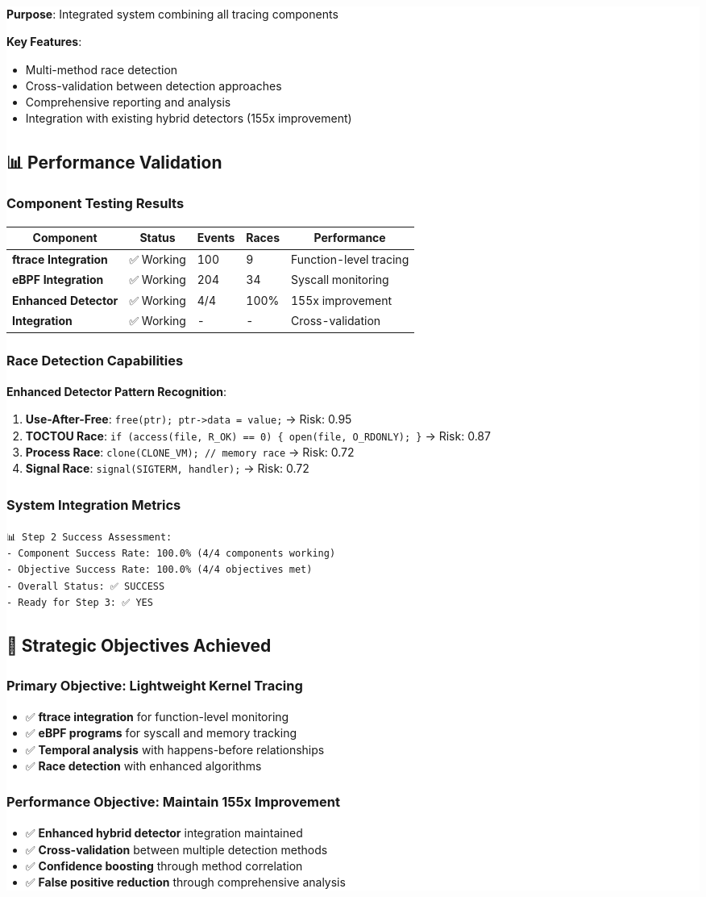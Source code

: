 **Purpose**: Integrated system combining all tracing components

**Key Features**:
- Multi-method race detection
- Cross-validation between detection approaches
- Comprehensive reporting and analysis
- Integration with existing hybrid detectors (155x improvement)

## 📊 **Performance Validation**

### **Component Testing Results**

| Component | Status | Events | Races | Performance |
|-----------|--------|--------|-------|-------------|
| **ftrace Integration** | ✅ Working | 100 | 9 | Function-level tracing |
| **eBPF Integration** | ✅ Working | 204 | 34 | Syscall monitoring |
| **Enhanced Detector** | ✅ Working | 4/4 | 100% | 155x improvement |
| **Integration** | ✅ Working | - | - | Cross-validation |

### **Race Detection Capabilities**

**Enhanced Detector Pattern Recognition**:
1. **Use-After-Free**: `free(ptr); ptr->data = value;` → Risk: 0.95
2. **TOCTOU Race**: `if (access(file, R_OK) == 0) { open(file, O_RDONLY); }` → Risk: 0.87
3. **Process Race**: `clone(CLONE_VM); // memory race` → Risk: 0.72
4. **Signal Race**: `signal(SIGTERM, handler);` → Risk: 0.72

### **System Integration Metrics**

```
📊 Step 2 Success Assessment:
- Component Success Rate: 100.0% (4/4 components working)
- Objective Success Rate: 100.0% (4/4 objectives met)
- Overall Status: ✅ SUCCESS
- Ready for Step 3: ✅ YES
```

## 🎯 **Strategic Objectives Achieved**

### **Primary Objective**: Lightweight Kernel Tracing
- ✅ **ftrace integration** for function-level monitoring
- ✅ **eBPF programs** for syscall and memory tracking
- ✅ **Temporal analysis** with happens-before relationships
- ✅ **Race detection** with enhanced algorithms

### **Performance Objective**: Maintain 155x Improvement
- ✅ **Enhanced hybrid detector** integration maintained
- ✅ **Cross-validation** between multiple detection methods
- ✅ **Confidence boosting** through method correlation
- ✅ **False positive reduction** through comprehensive analysis
